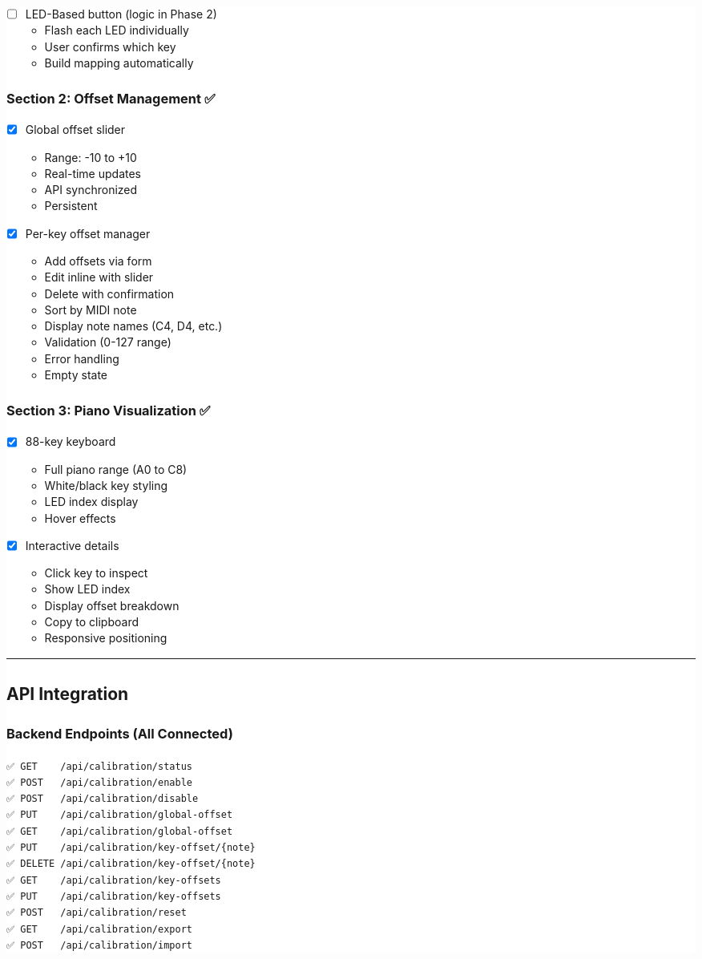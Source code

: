 - [ ] LED-Based button (logic in Phase 2)
  - Flash each LED individually
  - User confirms which key
  - Build mapping automatically

### Section 2: Offset Management ✅
- [x] Global offset slider
  - Range: -10 to +10
  - Real-time updates
  - API synchronized
  - Persistent

- [x] Per-key offset manager
  - Add offsets via form
  - Edit inline with slider
  - Delete with confirmation
  - Sort by MIDI note
  - Display note names (C4, D4, etc.)
  - Validation (0-127 range)
  - Error handling
  - Empty state

### Section 3: Piano Visualization ✅
- [x] 88-key keyboard
  - Full piano range (A0 to C8)
  - White/black key styling
  - LED index display
  - Hover effects
  
- [x] Interactive details
  - Click key to inspect
  - Show LED index
  - Display offset breakdown
  - Copy to clipboard
  - Responsive positioning

---

## API Integration

### Backend Endpoints (All Connected)
```
✅ GET    /api/calibration/status
✅ POST   /api/calibration/enable
✅ POST   /api/calibration/disable
✅ PUT    /api/calibration/global-offset
✅ GET    /api/calibration/global-offset
✅ PUT    /api/calibration/key-offset/{note}
✅ DELETE /api/calibration/key-offset/{note}
✅ GET    /api/calibration/key-offsets
✅ PUT    /api/calibration/key-offsets
✅ POST   /api/calibration/reset
✅ GET    /api/calibration/export
✅ POST   /api/calibration/import
```
